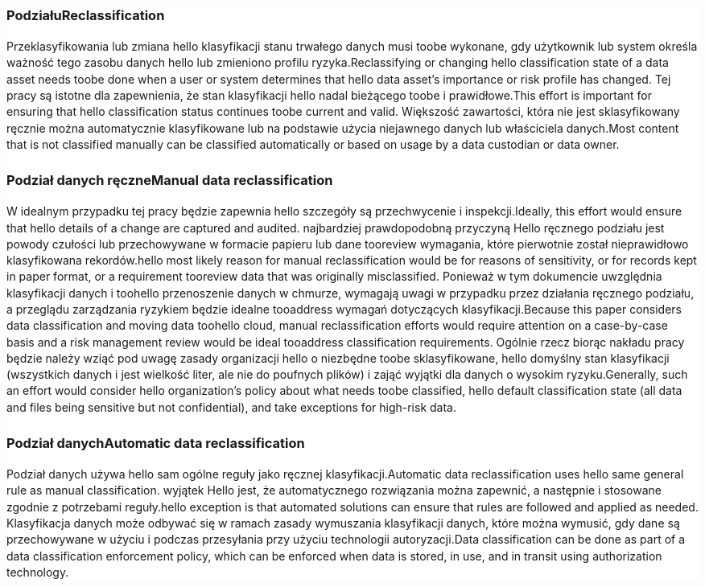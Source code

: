### <a name="reclassification"></a><span data-ttu-id="444f3-251">Podziału</span><span class="sxs-lookup"><span data-stu-id="444f3-251">Reclassification</span></span>
<span data-ttu-id="444f3-252">Przeklasyfikowania lub zmiana hello klasyfikacji stanu trwałego danych musi toobe wykonane, gdy użytkownik lub system określa ważność tego zasobu danych hello lub zmieniono profilu ryzyka.</span><span class="sxs-lookup"><span data-stu-id="444f3-252">Reclassifying or changing hello classification state of a data asset needs toobe done when a user or system determines that hello data asset’s importance or risk profile has changed.</span></span> <span data-ttu-id="444f3-253">Tej pracy są istotne dla zapewnienia, że stan klasyfikacji hello nadal bieżącego toobe i prawidłowe.</span><span class="sxs-lookup"><span data-stu-id="444f3-253">This effort is important for ensuring that hello classification status continues toobe current and valid.</span></span> <span data-ttu-id="444f3-254">Większość zawartości, która nie jest sklasyfikowany ręcznie można automatycznie klasyfikowane lub na podstawie użycia niejawnego danych lub właściciela danych.</span><span class="sxs-lookup"><span data-stu-id="444f3-254">Most content that is not classified manually can be classified automatically or based on usage by a data custodian or data owner.</span></span> 

### <a name="manual-data-reclassification"></a><span data-ttu-id="444f3-255">Podział danych ręczne</span><span class="sxs-lookup"><span data-stu-id="444f3-255">Manual data reclassification</span></span>
<span data-ttu-id="444f3-256">W idealnym przypadku tej pracy będzie zapewnia hello szczegóły są przechwycenie i inspekcji.</span><span class="sxs-lookup"><span data-stu-id="444f3-256">Ideally, this effort would ensure that hello details of a change are captured and audited.</span></span> <span data-ttu-id="444f3-257">najbardziej prawdopodobną przyczyną Hello ręcznego podziału jest powody czułości lub przechowywane w formacie papieru lub dane tooreview wymagania, które pierwotnie został nieprawidłowo klasyfikowana rekordów.</span><span class="sxs-lookup"><span data-stu-id="444f3-257">hello most likely reason for manual reclassification would be for reasons of sensitivity, or for records kept in paper format, or a requirement tooreview data that was originally misclassified.</span></span> <span data-ttu-id="444f3-258">Ponieważ w tym dokumencie uwzględnia klasyfikacji danych i toohello przenoszenie danych w chmurze, wymagają uwagi w przypadku przez działania ręcznego podziału, a przeglądu zarządzania ryzykiem będzie idealne tooaddress wymagań dotyczących klasyfikacji.</span><span class="sxs-lookup"><span data-stu-id="444f3-258">Because this paper considers data classification and moving data toohello cloud, manual reclassification efforts would require attention on a case-by-case basis and a risk management review would be ideal tooaddress classification requirements.</span></span> <span data-ttu-id="444f3-259">Ogólnie rzecz biorąc nakładu pracy będzie należy wziąć pod uwagę zasady organizacji hello o niezbędne toobe sklasyfikowane, hello domyślny stan klasyfikacji (wszystkich danych i jest wielkość liter, ale nie do poufnych plików) i zająć wyjątki dla danych o wysokim ryzyku.</span><span class="sxs-lookup"><span data-stu-id="444f3-259">Generally, such an effort would consider hello organization’s policy about what needs toobe classified, hello default classification state (all data and files being sensitive but not confidential), and take exceptions for high-risk data.</span></span> 

### <a name="automatic-data-reclassification"></a><span data-ttu-id="444f3-260">Podział danych</span><span class="sxs-lookup"><span data-stu-id="444f3-260">Automatic data reclassification</span></span>
<span data-ttu-id="444f3-261">Podział danych używa hello sam ogólne reguły jako ręcznej klasyfikacji.</span><span class="sxs-lookup"><span data-stu-id="444f3-261">Automatic data reclassification uses hello same general rule as manual classification.</span></span> <span data-ttu-id="444f3-262">wyjątek Hello jest, że automatycznego rozwiązania można zapewnić, a następnie i stosowane zgodnie z potrzebami reguły.</span><span class="sxs-lookup"><span data-stu-id="444f3-262">hello exception is that automated solutions can ensure that rules are followed and applied as needed.</span></span> <span data-ttu-id="444f3-263">Klasyfikacja danych może odbywać się w ramach zasady wymuszania klasyfikacji danych, które można wymusić, gdy dane są przechowywane w użyciu i podczas przesyłania przy użyciu technologii autoryzacji.</span><span class="sxs-lookup"><span data-stu-id="444f3-263">Data classification can be done as part of a data classification enforcement policy, which can be enforced when data is stored, in use, and in transit using authorization technology.</span></span>
